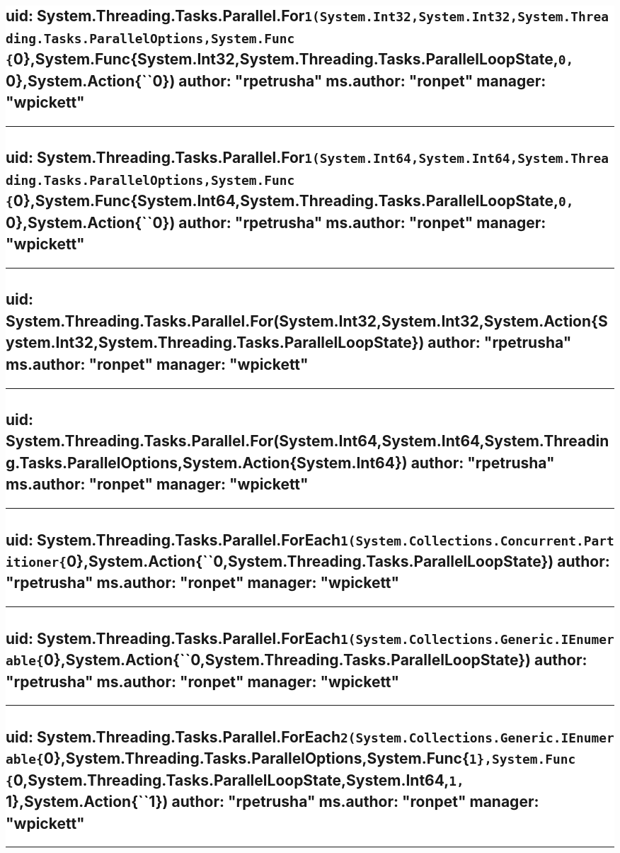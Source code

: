 uid: System.Threading.Tasks.Parallel.For``1(System.Int32,System.Int32,System.Threading.Tasks.ParallelOptions,System.Func{``0},System.Func{System.Int32,System.Threading.Tasks.ParallelLoopState,``0,``0},System.Action{``0})
author: "rpetrusha"
ms.author: "ronpet"
manager: "wpickett"
---

---
uid: System.Threading.Tasks.Parallel.For``1(System.Int64,System.Int64,System.Threading.Tasks.ParallelOptions,System.Func{``0},System.Func{System.Int64,System.Threading.Tasks.ParallelLoopState,``0,``0},System.Action{``0})
author: "rpetrusha"
ms.author: "ronpet"
manager: "wpickett"
---

---
uid: System.Threading.Tasks.Parallel.For(System.Int32,System.Int32,System.Action{System.Int32,System.Threading.Tasks.ParallelLoopState})
author: "rpetrusha"
ms.author: "ronpet"
manager: "wpickett"
---

---
uid: System.Threading.Tasks.Parallel.For(System.Int64,System.Int64,System.Threading.Tasks.ParallelOptions,System.Action{System.Int64})
author: "rpetrusha"
ms.author: "ronpet"
manager: "wpickett"
---

---
uid: System.Threading.Tasks.Parallel.ForEach``1(System.Collections.Concurrent.Partitioner{``0},System.Action{``0,System.Threading.Tasks.ParallelLoopState})
author: "rpetrusha"
ms.author: "ronpet"
manager: "wpickett"
---

---
uid: System.Threading.Tasks.Parallel.ForEach``1(System.Collections.Generic.IEnumerable{``0},System.Action{``0,System.Threading.Tasks.ParallelLoopState})
author: "rpetrusha"
ms.author: "ronpet"
manager: "wpickett"
---

---
uid: System.Threading.Tasks.Parallel.ForEach``2(System.Collections.Generic.IEnumerable{``0},System.Threading.Tasks.ParallelOptions,System.Func{``1},System.Func{``0,System.Threading.Tasks.ParallelLoopState,System.Int64,``1,``1},System.Action{``1})
author: "rpetrusha"
ms.author: "ronpet"
manager: "wpickett"
---

---